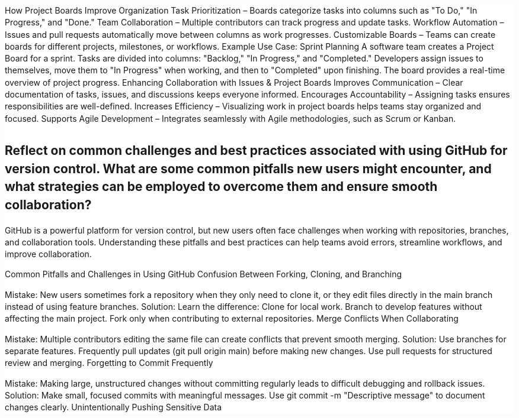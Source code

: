 How Project Boards Improve Organization
Task Prioritization – Boards categorize tasks into columns such as "To Do," "In Progress," and "Done."
Team Collaboration – Multiple contributors can track progress and update tasks.
Workflow Automation – Issues and pull requests automatically move between columns as work progresses.
Customizable Boards – Teams can create boards for different projects, milestones, or workflows.
Example Use Case: Sprint Planning
A software team creates a Project Board for a sprint.
Tasks are divided into columns: "Backlog," "In Progress," and "Completed."
Developers assign issues to themselves, move them to "In Progress" when working, and then to "Completed" upon finishing.
The board provides a real-time overview of project progress.
Enhancing Collaboration with Issues & Project Boards
Improves Communication – Clear documentation of tasks, issues, and discussions keeps everyone informed.
Encourages Accountability – Assigning tasks ensures responsibilities are well-defined.
Increases Efficiency – Visualizing work in project boards helps teams stay organized and focused.
Supports Agile Development – Integrates seamlessly with Agile methodologies, such as Scrum or Kanban.
## Reflect on common challenges and best practices associated with using GitHub for version control. What are some common pitfalls new users might encounter, and what strategies can be employed to overcome them and ensure smooth collaboration?
GitHub is a powerful platform for version control, but new users often face challenges when working with repositories, branches, and collaboration tools. Understanding these pitfalls and best practices can help teams avoid errors, streamline workflows, and improve collaboration.

Common Pitfalls and Challenges in Using GitHub
Confusion Between Forking, Cloning, and Branching

Mistake: New users sometimes fork a repository when they only need to clone it, or they edit files directly in the main branch instead of using feature branches.
Solution: Learn the difference:
Clone for local work.
Branch to develop features without affecting the main project.
Fork only when contributing to external repositories.
Merge Conflicts When Collaborating

Mistake: Multiple contributors editing the same file can create conflicts that prevent smooth merging.
Solution:
Use branches for separate features.
Frequently pull updates (git pull origin main) before making new changes.
Use pull requests for structured review and merging.
Forgetting to Commit Frequently

Mistake: Making large, unstructured changes without committing regularly leads to difficult debugging and rollback issues.
Solution:
Make small, focused commits with meaningful messages.
Use git commit -m "Descriptive message" to document changes clearly.
Unintentionally Pushing Sensitive Data
